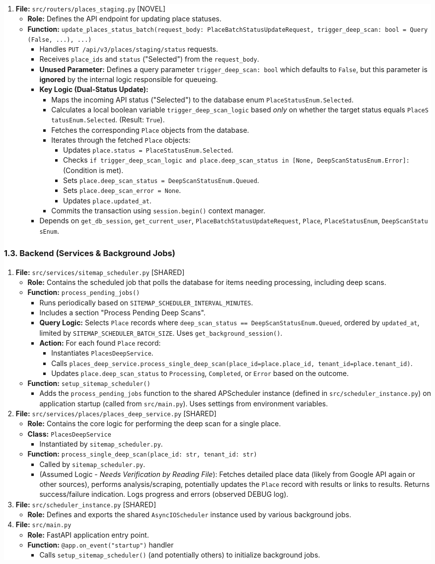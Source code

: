 1.  **File:** `src/routers/places_staging.py` [NOVEL]
    - **Role:** Defines the API endpoint for updating place statuses.
    - **Function:** `update_places_status_batch(request_body: PlaceBatchStatusUpdateRequest, trigger_deep_scan: bool = Query(False, ...), ...)`
      - Handles `PUT /api/v3/places/staging/status` requests.
      - Receives `place_ids` and `status` ("Selected") from the `request_body`.
      - **Unused Parameter:** Defines a query parameter `trigger_deep_scan: bool` which defaults to `False`, but this parameter is **ignored** by the internal logic responsible for queueing.
      - **Key Logic (Dual-Status Update):**
        - Maps the incoming API status ("Selected") to the database enum `PlaceStatusEnum.Selected`.
        - Calculates a local boolean variable `trigger_deep_scan_logic` based _only_ on whether the target status equals `PlaceStatusEnum.Selected`. (Result: `True`).
        - Fetches the corresponding `Place` objects from the database.
        - Iterates through the fetched `Place` objects:
          - Updates `place.status = PlaceStatusEnum.Selected`.
          - Checks `if trigger_deep_scan_logic and place.deep_scan_status in [None, DeepScanStatusEnum.Error]:` (Condition is met).
          - Sets `place.deep_scan_status = DeepScanStatusEnum.Queued`.
          - Sets `place.deep_scan_error = None`.
          - Updates `place.updated_at`.
        - Commits the transaction using `session.begin()` context manager.
      - Depends on `get_db_session`, `get_current_user`, `PlaceBatchStatusUpdateRequest`, `Place`, `PlaceStatusEnum`, `DeepScanStatusEnum`.

### 1.3. Backend (Services & Background Jobs)

1.  **File:** `src/services/sitemap_scheduler.py` [SHARED]
    - **Role:** Contains the scheduled job that polls the database for items needing processing, including deep scans.
    - **Function:** `process_pending_jobs()`
      - Runs periodically based on `SITEMAP_SCHEDULER_INTERVAL_MINUTES`.
      - Includes a section "Process Pending Deep Scans".
      - **Query Logic:** Selects `Place` records where `deep_scan_status == DeepScanStatusEnum.Queued`, ordered by `updated_at`, limited by `SITEMAP_SCHEDULER_BATCH_SIZE`. Uses `get_background_session()`.
      - **Action:** For each found `Place` record:
        - Instantiates `PlacesDeepService`.
        - Calls `places_deep_service.process_single_deep_scan(place_id=place.place_id, tenant_id=place.tenant_id)`.
        - Updates `place.deep_scan_status` to `Processing`, `Completed`, or `Error` based on the outcome.
    - **Function:** `setup_sitemap_scheduler()`
      - Adds the `process_pending_jobs` function to the shared APScheduler instance (defined in `src/scheduler_instance.py`) on application startup (called from `src/main.py`). Uses settings from environment variables.
2.  **File:** `src/services/places/places_deep_service.py` [SHARED]
    - **Role:** Contains the core logic for performing the deep scan for a single place.
    - **Class:** `PlacesDeepService`
      - Instantiated by `sitemap_scheduler.py`.
    - **Function:** `process_single_deep_scan(place_id: str, tenant_id: str)`
      - Called by `sitemap_scheduler.py`.
      - (Assumed Logic - _Needs Verification by Reading File_): Fetches detailed place data (likely from Google API again or other sources), performs analysis/scraping, potentially updates the `Place` record with results or links to results. Returns success/failure indication. Logs progress and errors (observed DEBUG log).
3.  **File:** `src/scheduler_instance.py` [SHARED]
    - **Role:** Defines and exports the shared `AsyncIOScheduler` instance used by various background jobs.
4.  **File:** `src/main.py`
    - **Role:** FastAPI application entry point.
    - **Function:** `@app.on_event("startup")` handler
      - Calls `setup_sitemap_scheduler()` (and potentially others) to initialize background jobs.
